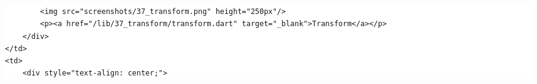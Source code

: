            <img src="screenshots/37_transform.png" height="250px"/>
            <p><a href="/lib/37_transform/transform.dart" target="_blank">Transform</a></p>
        </div>
    </td>
    <td>
        <div style="text-align: center;">